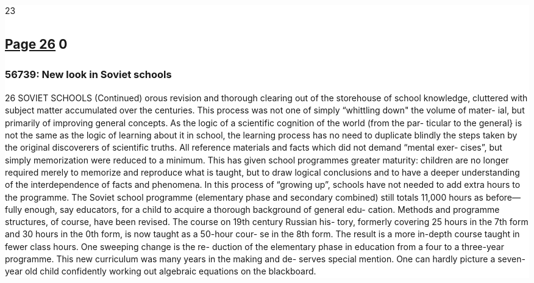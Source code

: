   
    
23

## [Page 26](https://demo.humlab.umu.se/courier/056740engo.pdf#page=26) 0

### 56739: New look in Soviet schools

26 
SOVIET SCHOOLS (Continued) 
orous revision and thorough clearing 
out of the storehouse of school 
knowledge, cluttered with subject 
matter accumulated over the centuries. 
This process was not one of simply 
“whittling down" the volume of mater- 
ial, but primarily of improving general 
concepts. As the logic of a scientific 
cognition of the world (from the par- 
ticular to the general} is not the same 
as the logic of learning about it in 
school, the learning process has no 
need to duplicate blindly the steps 
taken by the original discoverers of 
scientific truths. 
All reference materials and facts 
which did not demand “mental exer- 
cises”, but simply memorization were 
reduced to a minimum. This has given 
school programmes greater maturity: 
children are no longer required merely 
to memorize and reproduce what is 
taught, but to draw logical conclusions 
and to have a deeper understanding 
of the interdependence of facts and 
phenomena. 
In this process of “growing up”, 
schools have not needed to add extra 
hours to the programme. The Soviet 
school programme (elementary phase 
and secondary combined) still totals 
11,000 hours as before—fully enough, 
say educators, for a child to acquire a 
thorough background of general edu- 
cation. 
Methods and programme structures, 
of course, have been revised. The 
course on 19th century Russian his- 
tory, formerly covering 25 hours in the 
7th form and 30 hours in the 0th 
form, is now taught as a 50-hour cour- 
se in the 8th form. The result is a 
more in-depth course taught in fewer 
class hours. 
One sweeping change is the re- 
duction of the elementary phase in 
education from a four to a three-year 
programme. This new curriculum was 
many years in the making and de- 
serves special mention. 
One can hardly picture a seven- 
year old child confidently working out 
algebraic equations on the blackboard. 